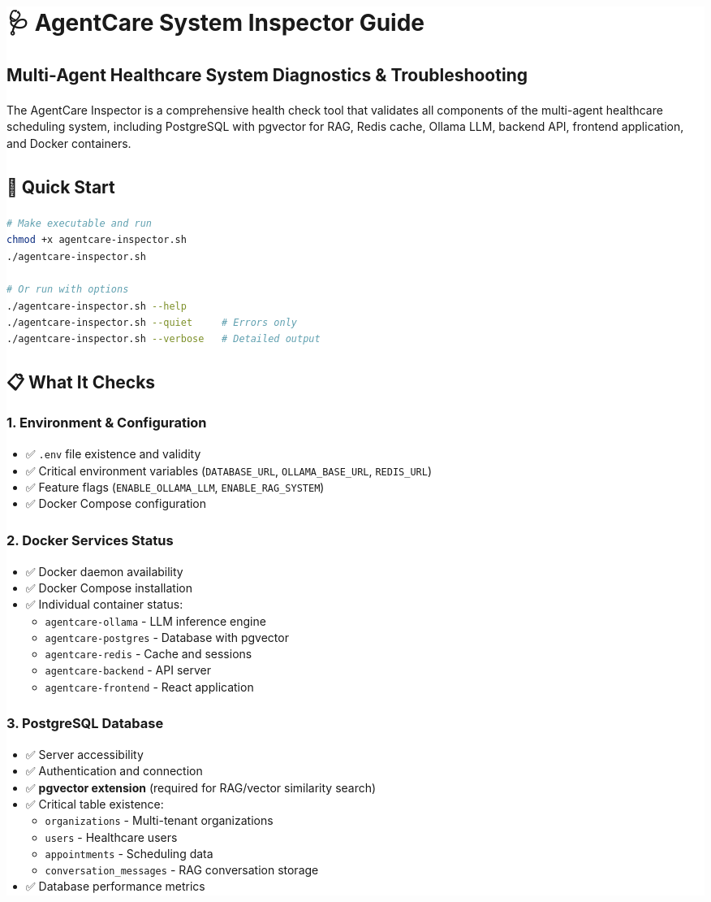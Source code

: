 # 🩺 AgentCare System Inspector Guide

## Multi-Agent Healthcare System Diagnostics & Troubleshooting

The AgentCare Inspector is a comprehensive health check tool that validates all components of the multi-agent healthcare scheduling system, including PostgreSQL with pgvector for RAG, Redis cache, Ollama LLM, backend API, frontend application, and Docker containers.

## 🚀 Quick Start

```bash
# Make executable and run
chmod +x agentcare-inspector.sh
./agentcare-inspector.sh

# Or run with options
./agentcare-inspector.sh --help
./agentcare-inspector.sh --quiet     # Errors only
./agentcare-inspector.sh --verbose   # Detailed output
```

## 📋 What It Checks

### 1. **Environment & Configuration**
- ✅ `.env` file existence and validity
- ✅ Critical environment variables (`DATABASE_URL`, `OLLAMA_BASE_URL`, `REDIS_URL`)
- ✅ Feature flags (`ENABLE_OLLAMA_LLM`, `ENABLE_RAG_SYSTEM`)
- ✅ Docker Compose configuration

### 2. **Docker Services Status**
- ✅ Docker daemon availability
- ✅ Docker Compose installation
- ✅ Individual container status:
  - `agentcare-ollama` - LLM inference engine
  - `agentcare-postgres` - Database with pgvector
  - `agentcare-redis` - Cache and sessions
  - `agentcare-backend` - API server
  - `agentcare-frontend` - React application

### 3. **PostgreSQL Database**
- ✅ Server accessibility
- ✅ Authentication and connection
- ✅ **pgvector extension** (required for RAG/vector similarity search)
- ✅ Critical table existence:
  - `organizations` - Multi-tenant organizations
  - `users` - Healthcare users
  - `appointments` - Scheduling data
  - `conversation_messages` - RAG conversation storage
- ✅ Database performance metrics
